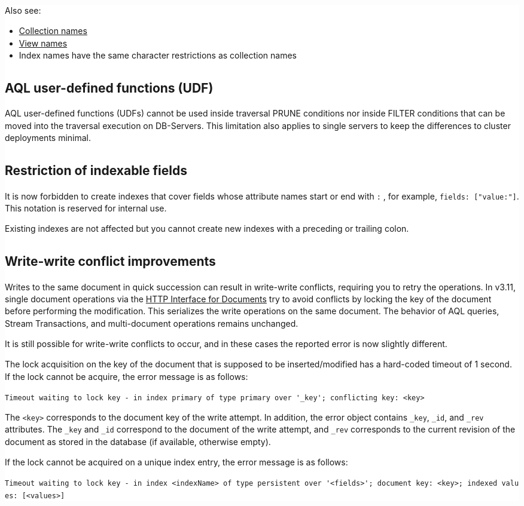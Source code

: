 Also see:
- [Collection names](data-modeling-collections.html#collection-names)
- [View names](data-modeling-views.html#view-names)
- Index names have the same character restrictions as collection names

## AQL user-defined functions (UDF)

AQL user-defined functions (UDFs) cannot be used inside traversal PRUNE conditions
nor inside FILTER conditions that can be moved into the traversal execution on DB-Servers. 
This limitation also applies to single servers to keep the differences to cluster 
deployments minimal.

## Restriction of indexable fields

It is now forbidden to create indexes that cover fields whose attribute names
start or end with `:` , for example, `fields: ["value:"]`. This notation is
reserved for internal use.

Existing indexes are not affected but you cannot create new indexes with a
preceding or trailing colon.

## Write-write conflict improvements

Writes to the same document in quick succession can result in write-write
conflicts, requiring you to retry the operations. In v3.11, single document
operations via the [HTTP Interface for Documents](http/document.html) try to
avoid conflicts by locking the key of the document before performing the
modification. This serializes the write operations on the same document.
The behavior of AQL queries, Stream Transactions, and multi-document operations
remains unchanged.

It is still possible for write-write conflicts to occur, and in these cases the
reported error is now slightly different.

The lock acquisition on the key of the document that is supposed to be
inserted/modified has a hard-coded timeout of 1 second. If the lock cannot be
acquire, the error message is as follows:

```
Timeout waiting to lock key - in index primary of type primary over '_key'; conflicting key: <key>
```

The `<key>` corresponds to the document key of the write attempt. In addition,
the error object contains `_key`, `_id`, and `_rev` attributes. The `_key` and
`_id` correspond to the document of the write attempt, and `_rev` corresponds
to the current revision of the document as stored in the database (if available,
otherwise empty).

If the lock cannot be acquired on a unique index entry, the error message is as
follows:

```
Timeout waiting to lock key - in index <indexName> of type persistent over '<fields>'; document key: <key>; indexed values: [<values>]
```
